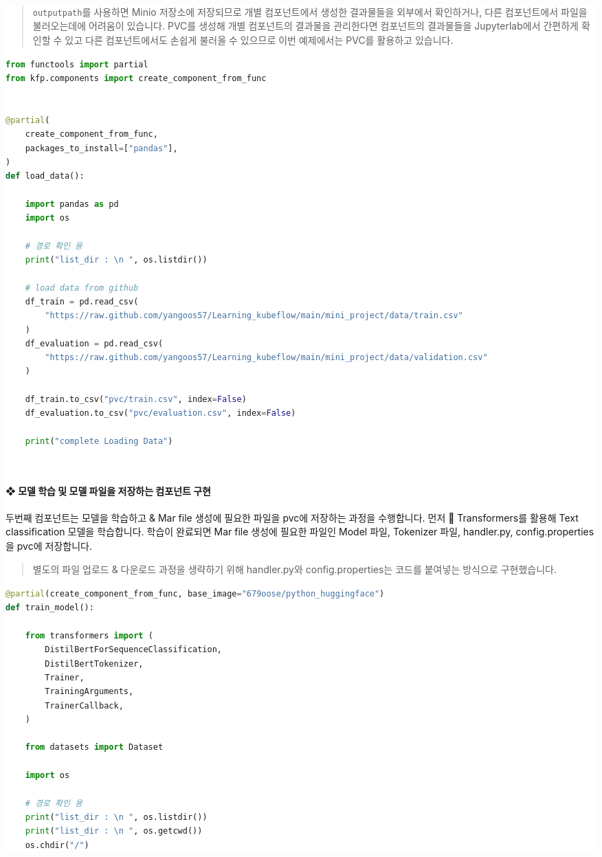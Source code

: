 > `outputpath`를 사용하면 Minio 저장소에 저장되므로 개별 컴포넌트에서 생성한 결과물들을 외부에서 확인하거나, 다른 컴포넌트에서 파일을 불러오는데에 어려움이 있습니다. PVC를 생성해 개별 컴포넌트의 결과물을 관리한다면 컴포넌트의 결과물들을 Jupyterlab에서 간편하게 확인할 수 있고 다른 컴포넌트에서도 손쉽게 불러올 수 있으므로 이번 예제에서는 PVC를 활용하고 있습니다.

```python
from functools import partial
from kfp.components import create_component_from_func


@partial(
    create_component_from_func,
    packages_to_install=["pandas"],
)
def load_data():

    import pandas as pd
    import os

    # 경로 확인 용
    print("list_dir : \n ", os.listdir())

    # load data from github
    df_train = pd.read_csv(
        "https://raw.github.com/yangoos57/Learning_kubeflow/main/mini_project/data/train.csv"
    )
    df_evaluation = pd.read_csv(
        "https://raw.github.com/yangoos57/Learning_kubeflow/main/mini_project/data/validation.csv"
    )

    df_train.to_csv("pvc/train.csv", index=False)
    df_evaluation.to_csv("pvc/evaluation.csv", index=False)

    print("complete Loading Data")

```

<br/>

#### ❖ 모델 학습 및 모델 파일을 저장하는 컴포넌트 구현

두번째 컴포넌트는 모델을 학습하고 & Mar file 생성에 필요한 파일을 pvc에 저장하는 과정을 수행합니다. 먼저 🤗 Transformers를 활용해 Text classification 모델을 학습합니다. 학습이 완료되면 Mar file 생성에 필요한 파일인 Model 파일, Tokenizer 파일, handler.py, config.properties을 pvc에 저장합니다.

> 별도의 파일 업로드 & 다운로드 과정을 생략하기 위해 handler.py와 config.properties는 코드를 붙여넣는 방식으로 구현했습니다.

```python
@partial(create_component_from_func, base_image="679oose/python_huggingface")
def train_model():

    from transformers import (
        DistilBertForSequenceClassification,
        DistilBertTokenizer,
        Trainer,
        TrainingArguments,
        TrainerCallback,
    )

    from datasets import Dataset

    import os

    # 경로 확인 용
    print("list_dir : \n ", os.listdir())
    print("list_dir : \n ", os.getcwd())
    os.chdir("/")
```